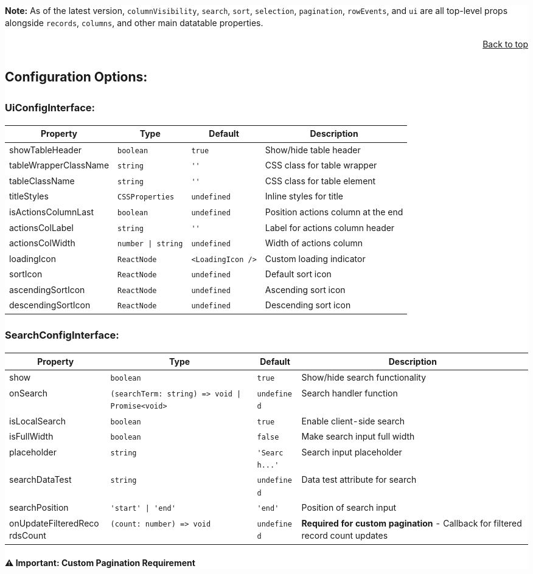 **Note:** As of the latest version, `columnVisibility`, `search`, `sort`, `selection`, `pagination`, `rowEvents`, and `ui` are all top-level props alongside `records`, `columns`, and other main datatable properties.

<p dir="rtl"><a href="#table-of-contents">Back to top</a></p>

## Configuration Options:

### UiConfigInterface:

| Property | Type | Default | Description |
|----------|------|---------|-------------|
| showTableHeader | `boolean` | `true` | Show/hide table header |
| tableWrapperClassName | `string` | `''` | CSS class for table wrapper |
| tableClassName | `string` | `''` | CSS class for table element |
| titleStyles | `CSSProperties` | `undefined` | Inline styles for title |
| isActionsColumnLast | `boolean` | `undefined` | Position actions column at the end |
| actionsColLabel | `string` | `''` | Label for actions column header |
| actionsColWidth | `number \| string` | `undefined` | Width of actions column |
| loadingIcon | `ReactNode` | `<LoadingIcon />` | Custom loading indicator |
| sortIcon | `ReactNode` | `undefined` | Default sort icon |
| ascendingSortIcon | `ReactNode` | `undefined` | Ascending sort icon |
| descendingSortIcon | `ReactNode` | `undefined` | Descending sort icon |


### SearchConfigInterface:

| Property | Type | Default | Description |
|----------|------|---------|-------------|
| show | `boolean` | `true` | Show/hide search functionality |
| onSearch | `(searchTerm: string) => void \| Promise<void>` | `undefined` | Search handler function |
| isLocalSearch | `boolean` | `true` | Enable client-side search |
| isFullWidth | `boolean` | `false` | Make search input full width |
| placeholder | `string` | `'Search...'` | Search input placeholder |
| searchDataTest | `string` | `undefined` | Data test attribute for search |
| searchPosition | `'start' \| 'end'` | `'end'` | Position of search input |
| onUpdateFilteredRecordsCount | `(count: number) => void` | `undefined` | **Required for custom pagination** - Callback for filtered record count updates |

#### ⚠️ Important: Custom Pagination Requirement

